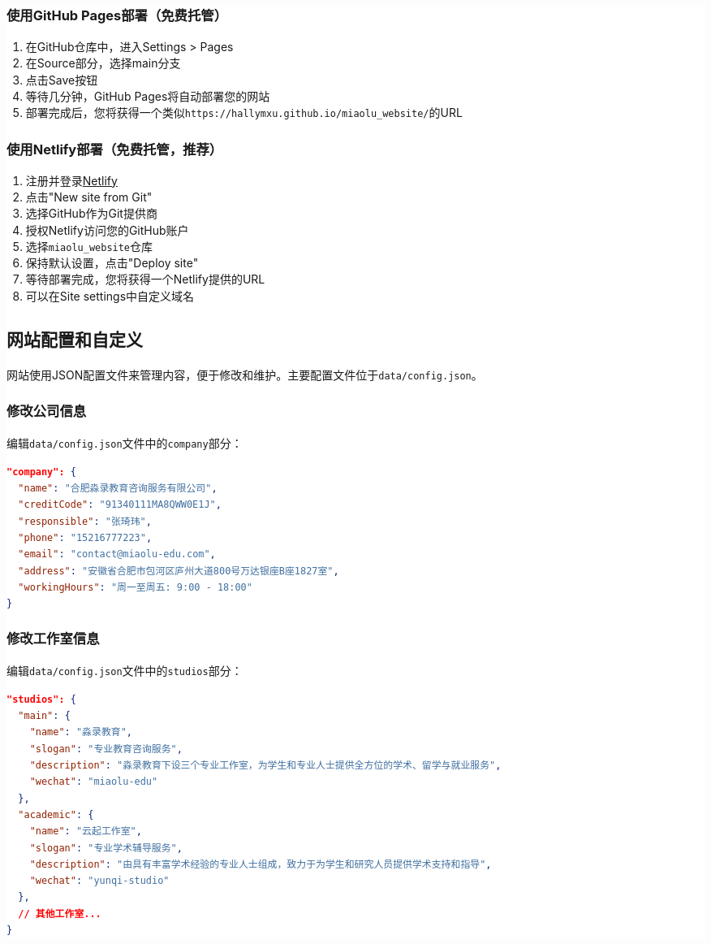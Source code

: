 ### 使用GitHub Pages部署（免费托管）

1. 在GitHub仓库中，进入Settings > Pages
2. 在Source部分，选择main分支
3. 点击Save按钮
4. 等待几分钟，GitHub Pages将自动部署您的网站
5. 部署完成后，您将获得一个类似`https://hallymxu.github.io/miaolu_website/`的URL

### 使用Netlify部署（免费托管，推荐）

1. 注册并登录[Netlify](https://www.netlify.com/)
2. 点击"New site from Git"
3. 选择GitHub作为Git提供商
4. 授权Netlify访问您的GitHub账户
5. 选择`miaolu_website`仓库
6. 保持默认设置，点击"Deploy site"
7. 等待部署完成，您将获得一个Netlify提供的URL
8. 可以在Site settings中自定义域名

## 网站配置和自定义

网站使用JSON配置文件来管理内容，便于修改和维护。主要配置文件位于`data/config.json`。

### 修改公司信息

编辑`data/config.json`文件中的`company`部分：
```json
"company": {
  "name": "合肥淼录教育咨询服务有限公司",
  "creditCode": "91340111MA8QWW0E1J",
  "responsible": "张琦玮",
  "phone": "15216777223",
  "email": "contact@miaolu-edu.com",
  "address": "安徽省合肥市包河区庐州大道800号万达银座B座1827室",
  "workingHours": "周一至周五: 9:00 - 18:00"
}
```

### 修改工作室信息

编辑`data/config.json`文件中的`studios`部分：
```json
"studios": {
  "main": {
    "name": "淼录教育",
    "slogan": "专业教育咨询服务",
    "description": "淼录教育下设三个专业工作室，为学生和专业人士提供全方位的学术、留学与就业服务",
    "wechat": "miaolu-edu"
  },
  "academic": {
    "name": "云起工作室",
    "slogan": "专业学术辅导服务",
    "description": "由具有丰富学术经验的专业人士组成，致力于为学生和研究人员提供学术支持和指导",
    "wechat": "yunqi-studio"
  },
  // 其他工作室...
}
```

